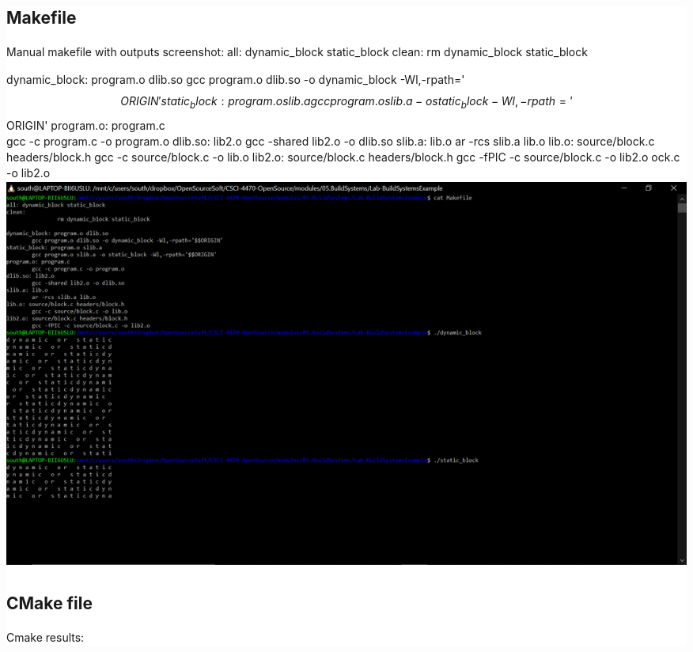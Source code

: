 ## Makefile
Manual makefile with outputs screenshot:
			all: dynamic_block static_block
clean:
		rm dynamic_block static_block 

dynamic_block: program.o dlib.so
	gcc program.o dlib.so -o dynamic_block -Wl,-rpath='$$ORIGIN'
static_block: program.o slib.a 
	gcc program.o slib.a -o static_block -Wl,-rpath='$$ORIGIN'
program.o: program.c	
	gcc -c program.c -o program.o
dlib.so: lib2.o 
	gcc -shared lib2.o -o dlib.so
slib.a: lib.o
	ar -rcs slib.a lib.o
lib.o: source/block.c headers/block.h
	gcc -c source/block.c -o lib.o
lib2.o: source/block.c headers/block.h 
	gcc -fPIC -c source/block.c -o lib2.o 
ock.c -o lib2.o 
![makefile](images/makefile.png)

			
			
## CMake file
Cmake results: 